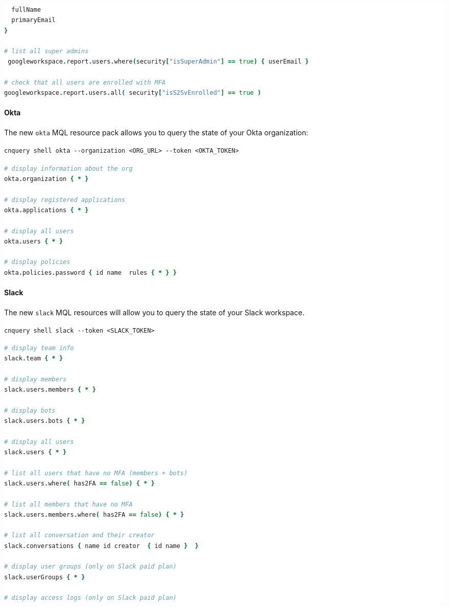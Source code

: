 ```coffee
  fullName
  primaryEmail
}

# list all super admins
 googleworkspace.report.users.where(security["isSuperAdmin"] == true) { userEmail }

# check that all users are enrolled with MFA
googleworkspace.report.users.all( security["isS2SvEnrolled"] == true )
```

#### Okta

The new `okta` MQL resource pack allows you to query the state of your Okta organization:

```shell
cnquery shell okta --organization <ORG_URL> --token <OKTA_TOKEN>
```

```coffee
# display information about the org
okta.organization { * }

# display registered applications
okta.applications { * }

# display all users
okta.users { * }

# display policies
okta.policies.password { id name  rules { * } }
```

#### Slack

The new `slack` MQL resources will allow you to query the state of your Slack workspace.

```shell
cnquery shell slack --token <SLACK_TOKEN>
```

```coffee
# display team info
slack.team { * }

# display members
slack.users.members { * }

# display bots
slack.users.bots { * }

# display all users
slack.users { * }

# list all users that have no MFA (members + bots)
slack.users.where( has2FA == false) { * }

# list all members that have no MFA
slack.users.members.where( has2FA == false) { * }

# list all conversation and their creator
slack.conversations { name id creator  { id name }  }

# display user groups (only on Slack paid plan)
slack.userGroups { * }

# display access logs (only on Slack paid plan)
```